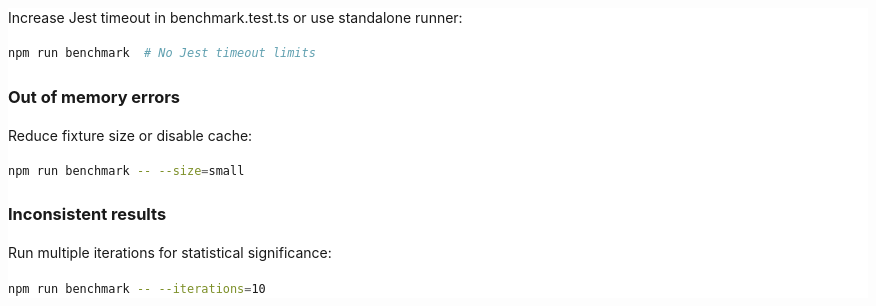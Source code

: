 Increase Jest timeout in benchmark.test.ts or use standalone runner:

```bash
npm run benchmark  # No Jest timeout limits
```

### Out of memory errors

Reduce fixture size or disable cache:

```bash
npm run benchmark -- --size=small
```

### Inconsistent results

Run multiple iterations for statistical significance:

```bash
npm run benchmark -- --iterations=10
```
